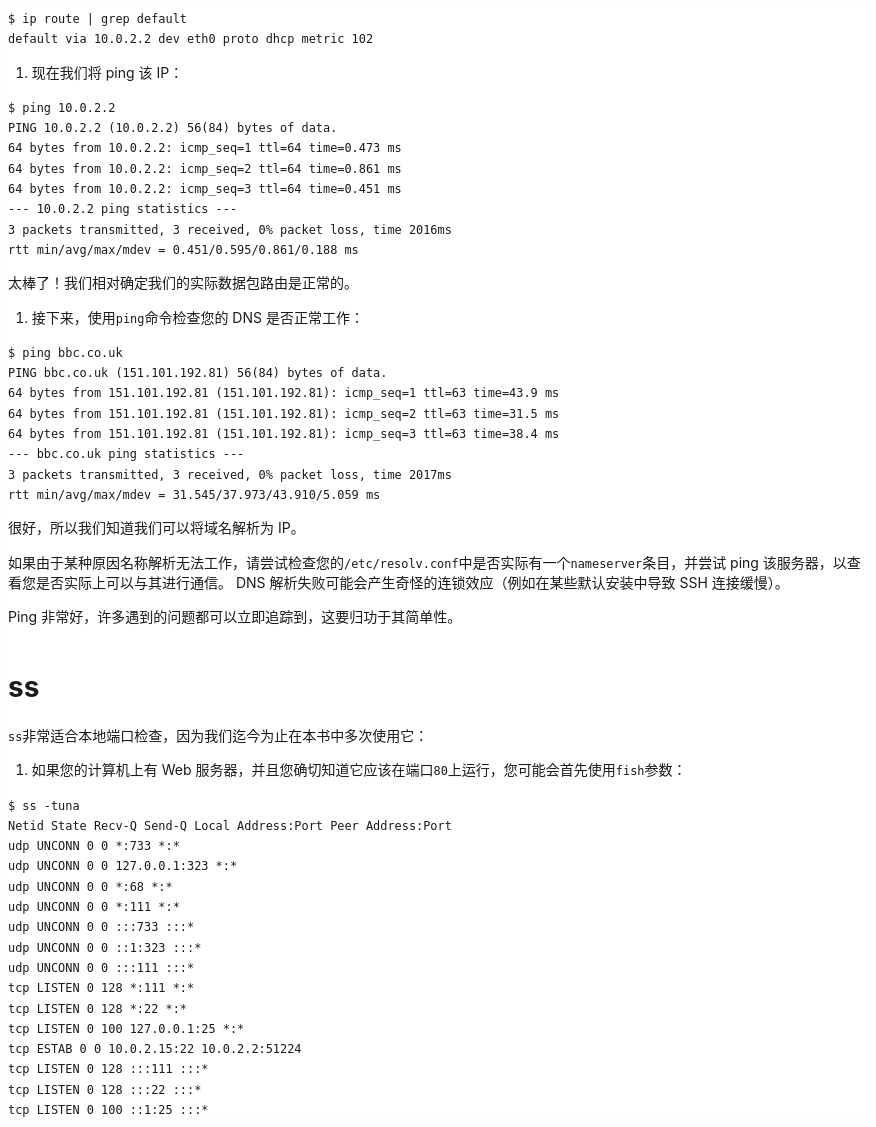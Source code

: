 ```
$ ip route | grep default
default via 10.0.2.2 dev eth0 proto dhcp metric 102
```

1.  现在我们将 ping 该 IP：

```
$ ping 10.0.2.2
PING 10.0.2.2 (10.0.2.2) 56(84) bytes of data.
64 bytes from 10.0.2.2: icmp_seq=1 ttl=64 time=0.473 ms
64 bytes from 10.0.2.2: icmp_seq=2 ttl=64 time=0.861 ms
64 bytes from 10.0.2.2: icmp_seq=3 ttl=64 time=0.451 ms
--- 10.0.2.2 ping statistics ---
3 packets transmitted, 3 received, 0% packet loss, time 2016ms
rtt min/avg/max/mdev = 0.451/0.595/0.861/0.188 ms
```

太棒了！我们相对确定我们的实际数据包路由是正常的。

1.  接下来，使用`ping`命令检查您的 DNS 是否正常工作：

```
$ ping bbc.co.uk
PING bbc.co.uk (151.101.192.81) 56(84) bytes of data.
64 bytes from 151.101.192.81 (151.101.192.81): icmp_seq=1 ttl=63 time=43.9 ms
64 bytes from 151.101.192.81 (151.101.192.81): icmp_seq=2 ttl=63 time=31.5 ms
64 bytes from 151.101.192.81 (151.101.192.81): icmp_seq=3 ttl=63 time=38.4 ms
--- bbc.co.uk ping statistics ---
3 packets transmitted, 3 received, 0% packet loss, time 2017ms
rtt min/avg/max/mdev = 31.545/37.973/43.910/5.059 ms
```

很好，所以我们知道我们可以将域名解析为 IP。

如果由于某种原因名称解析无法工作，请尝试检查您的`/etc/resolv.conf`中是否实际有一个`nameserver`条目，并尝试 ping 该服务器，以查看您是否实际上可以与其进行通信。 DNS 解析失败可能会产生奇怪的连锁效应（例如在某些默认安装中导致 SSH 连接缓慢）。

Ping 非常好，许多遇到的问题都可以立即追踪到，这要归功于其简单性。

# ss

`ss`非常适合本地端口检查，因为我们迄今为止在本书中多次使用它：

1.  如果您的计算机上有 Web 服务器，并且您确切知道它应该在端口`80`上运行，您可能会首先使用`fish`参数：

```
$ ss -tuna
Netid State Recv-Q Send-Q Local Address:Port Peer Address:Port 
udp UNCONN 0 0 *:733 *:* 
udp UNCONN 0 0 127.0.0.1:323 *:* 
udp UNCONN 0 0 *:68 *:* 
udp UNCONN 0 0 *:111 *:* 
udp UNCONN 0 0 :::733 :::* 
udp UNCONN 0 0 ::1:323 :::* 
udp UNCONN 0 0 :::111 :::* 
tcp LISTEN 0 128 *:111 *:* 
tcp LISTEN 0 128 *:22 *:* 
tcp LISTEN 0 100 127.0.0.1:25 *:* 
tcp ESTAB 0 0 10.0.2.15:22 10.0.2.2:51224 
tcp LISTEN 0 128 :::111 :::* 
tcp LISTEN 0 128 :::22 :::* 
tcp LISTEN 0 100 ::1:25 :::*
```
